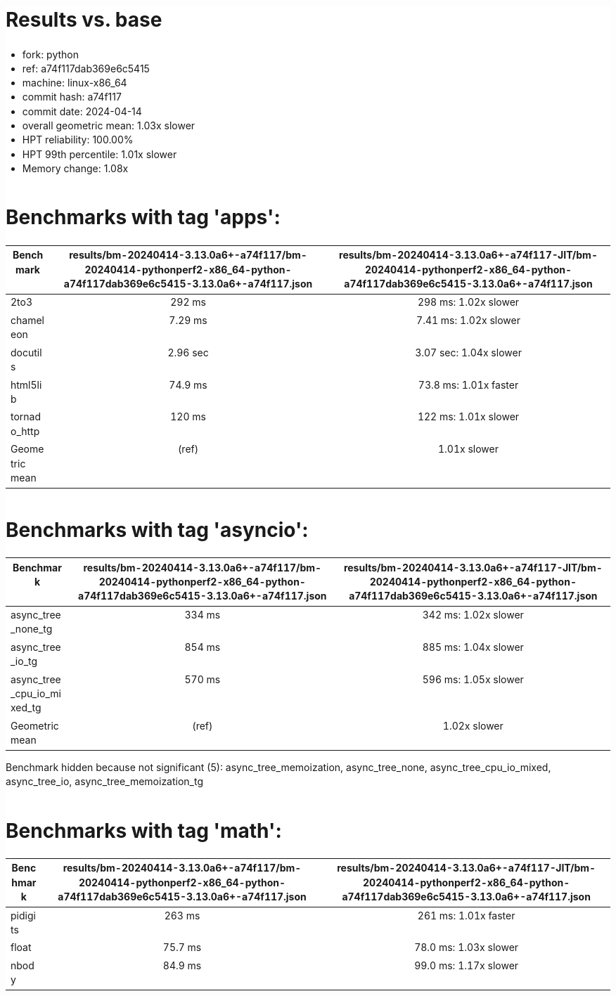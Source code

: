 # Results vs. base

- fork: python
- ref: a74f117dab369e6c5415
- machine: linux-x86_64
- commit hash: a74f117
- commit date: 2024-04-14
- overall geometric mean: 1.03x slower
- HPT reliability: 100.00%
- HPT 99th percentile: 1.01x slower
- Memory change: 1.08x

Benchmarks with tag 'apps':
===========================

| Benchmark      | results/bm-20240414-3.13.0a6+-a74f117/bm-20240414-pythonperf2-x86_64-python-a74f117dab369e6c5415-3.13.0a6+-a74f117.json | results/bm-20240414-3.13.0a6+-a74f117-JIT/bm-20240414-pythonperf2-x86_64-python-a74f117dab369e6c5415-3.13.0a6+-a74f117.json |
|----------------|:-----------------------------------------------------------------------------------------------------------------------:|:---------------------------------------------------------------------------------------------------------------------------:|
| 2to3           | 292 ms                                                                                                                  | 298 ms: 1.02x slower                                                                                                        |
| chameleon      | 7.29 ms                                                                                                                 | 7.41 ms: 1.02x slower                                                                                                       |
| docutils       | 2.96 sec                                                                                                                | 3.07 sec: 1.04x slower                                                                                                      |
| html5lib       | 74.9 ms                                                                                                                 | 73.8 ms: 1.01x faster                                                                                                       |
| tornado_http   | 120 ms                                                                                                                  | 122 ms: 1.01x slower                                                                                                        |
| Geometric mean | (ref)                                                                                                                   | 1.01x slower                                                                                                                |

Benchmarks with tag 'asyncio':
==============================

| Benchmark                  | results/bm-20240414-3.13.0a6+-a74f117/bm-20240414-pythonperf2-x86_64-python-a74f117dab369e6c5415-3.13.0a6+-a74f117.json | results/bm-20240414-3.13.0a6+-a74f117-JIT/bm-20240414-pythonperf2-x86_64-python-a74f117dab369e6c5415-3.13.0a6+-a74f117.json |
|----------------------------|:-----------------------------------------------------------------------------------------------------------------------:|:---------------------------------------------------------------------------------------------------------------------------:|
| async_tree_none_tg         | 334 ms                                                                                                                  | 342 ms: 1.02x slower                                                                                                        |
| async_tree_io_tg           | 854 ms                                                                                                                  | 885 ms: 1.04x slower                                                                                                        |
| async_tree_cpu_io_mixed_tg | 570 ms                                                                                                                  | 596 ms: 1.05x slower                                                                                                        |
| Geometric mean             | (ref)                                                                                                                   | 1.02x slower                                                                                                                |

Benchmark hidden because not significant (5): async_tree_memoization, async_tree_none, async_tree_cpu_io_mixed, async_tree_io, async_tree_memoization_tg

Benchmarks with tag 'math':
===========================

| Benchmark      | results/bm-20240414-3.13.0a6+-a74f117/bm-20240414-pythonperf2-x86_64-python-a74f117dab369e6c5415-3.13.0a6+-a74f117.json | results/bm-20240414-3.13.0a6+-a74f117-JIT/bm-20240414-pythonperf2-x86_64-python-a74f117dab369e6c5415-3.13.0a6+-a74f117.json |
|----------------|:-----------------------------------------------------------------------------------------------------------------------:|:---------------------------------------------------------------------------------------------------------------------------:|
| pidigits       | 263 ms                                                                                                                  | 261 ms: 1.01x faster                                                                                                        |
| float          | 75.7 ms                                                                                                                 | 78.0 ms: 1.03x slower                                                                                                       |
| nbody          | 84.9 ms                                                                                                                 | 99.0 ms: 1.17x slower                                                                                                       |